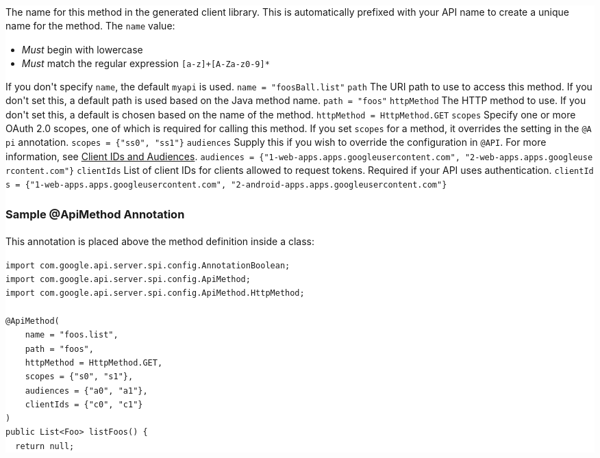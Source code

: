 <td>The name for this method in the generated client library. This is automatically prefixed with your API name to create a unique name for the method. The <code>name</code> value:
<ul>
<li><em>Must</em> begin with lowercase</li>
<li><em>Must</em> match the regular expression <code>[a-z]+[A-Za-z0-9]*</code></li>
</ul>
If you don't specify <code>name</code>, the default <code>myapi</code> is used.</td>
<td><code>name = "foosBall.list"</code></td>
</tr>
<tr class="even">
<td><code>path</code></td>
<td>The URI path to use to access this method. If you don't set this, a default path is used based on the Java method name.</td>
<td><code>path = "foos"</code></td>
</tr>
<tr class="odd">
<td><code>httpMethod</code></td>
<td>The HTTP method to use. If you don't set this, a default is chosen based on the name of the method.</td>
<td><code>httpMethod = HttpMethod.GET</code></td>
</tr>
<tr class="even">
<td><code>scopes</code></td>
<td>Specify one or more OAuth 2.0 scopes, one of which is required for calling this method. If you set <code>scopes</code> for a method, it overrides the setting in the <code>@Api</code> annotation.</td>
<td><code>scopes = {"ss0", "ss1"}</code></td>
</tr>
<tr class="odd">
<td><code>audiences</code></td>
<td>Supply this if you wish to override the configuration in <code>@API</code>. For more information, see <a href="#client_ids_and_audiences">Client IDs and Audiences</a>.</td>
<td><code>audiences = {"1-web-apps.apps.googleusercontent.com", "2-web-apps.apps.googleusercontent.com"}</code></td>
</tr>
<tr class="even">
<td><code>clientIds</code></td>
<td>List of client IDs for clients allowed to request tokens. Required if your API uses authentication.</td>
<td><code>clientIds = {"1-web-apps.apps.googleusercontent.com", "2-android-apps.apps.googleusercontent.com"}</code></td>
</tr>
</tbody>
</table>

### Sample @ApiMethod Annotation

This annotation is placed above the method definition inside a class:

```
import com.google.api.server.spi.config.AnnotationBoolean;
import com.google.api.server.spi.config.ApiMethod;
import com.google.api.server.spi.config.ApiMethod.HttpMethod;

@ApiMethod(
    name = "foos.list",
    path = "foos",
    httpMethod = HttpMethod.GET,
    scopes = {"s0", "s1"},
    audiences = {"a0", "a1"},
    clientIds = {"c0", "c1"}
)
public List<Foo> listFoos() {
  return null;
```